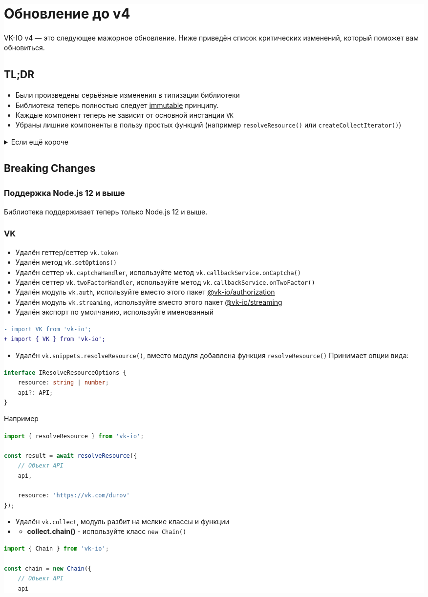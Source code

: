 # Обновление до v4

VK-IO v4 — это следующее мажорное обновление. Ниже приведён список критических изменений, который поможет вам обновиться.

## TL;DR

- Были произведены серьёзные изменения в типизации библиотеки
- Библиотека теперь полностью следует [immutable](https://ru.wikipedia.org/wiki/%D0%9D%D0%B5%D0%B8%D0%B7%D0%BC%D0%B5%D0%BD%D1%8F%D0%B5%D0%BC%D1%8B%D0%B9_%D0%BE%D0%B1%D1%8A%D0%B5%D0%BA%D1%82) принципу.
- Каждые компонент теперь не зависит от основной инстанции `VK`
- Убраны лишние компоненты в пользу простых функций (например `resolveResource()` или `createCollectIterator()`)

<details><summary>Если ещё короче</summary></details>

## Breaking Сhanges
### Поддержка Node.js 12 и выше
Библиотека поддерживает теперь только Node.js 12 и выше.

### VK
- Удалён геттер/сеттер `vk.token`
- Удалён метод `vk.setOptions()`
- Удалён сеттер `vk.captchaHandler`, используйте метод `vk.callbackService.onCaptcha()`
- Удалён сеттер `vk.twoFactorHandler`, используйте метод `vk.callbackService.onTwoFactor()`
- Удалён модуль `vk.auth`, используйте вместо этого пакет [@vk-io/authorization](https://github.com/negezor/vk-io/tree/master/packages/authorization)
- Удалён модуль `vk.streaming`, используйте вместо этого пакет [@vk-io/streaming](https://github.com/negezor/vk-io/tree/master/packages/streaming)
- Удалён экспорт по умолчанию, используйте именованный
```diff
- import VK from 'vk-io';
+ import { VK } from 'vk-io';
```
- Удалён `vk.snippets.resolveResource()`, вместо модуля добавлена функция `resolveResource()`
Принимает опции вида:
```ts
interface IResolveResourceOptions {
	resource: string | number;
	api?: API;
}
```
Например
```ts
import { resolveResource } from 'vk-io';

const result = await resolveResource({
	// Объект API
	api,

	resource: 'https://vk.com/durov'
});
```
- Удалён `vk.collect`, модуль разбит на мелкие классы и функции
- - **collect.chain()** - используйте класс `new Chain()`
```ts
import { Chain } from 'vk-io';

const chain = new Chain({
	// Объект API
	api
```